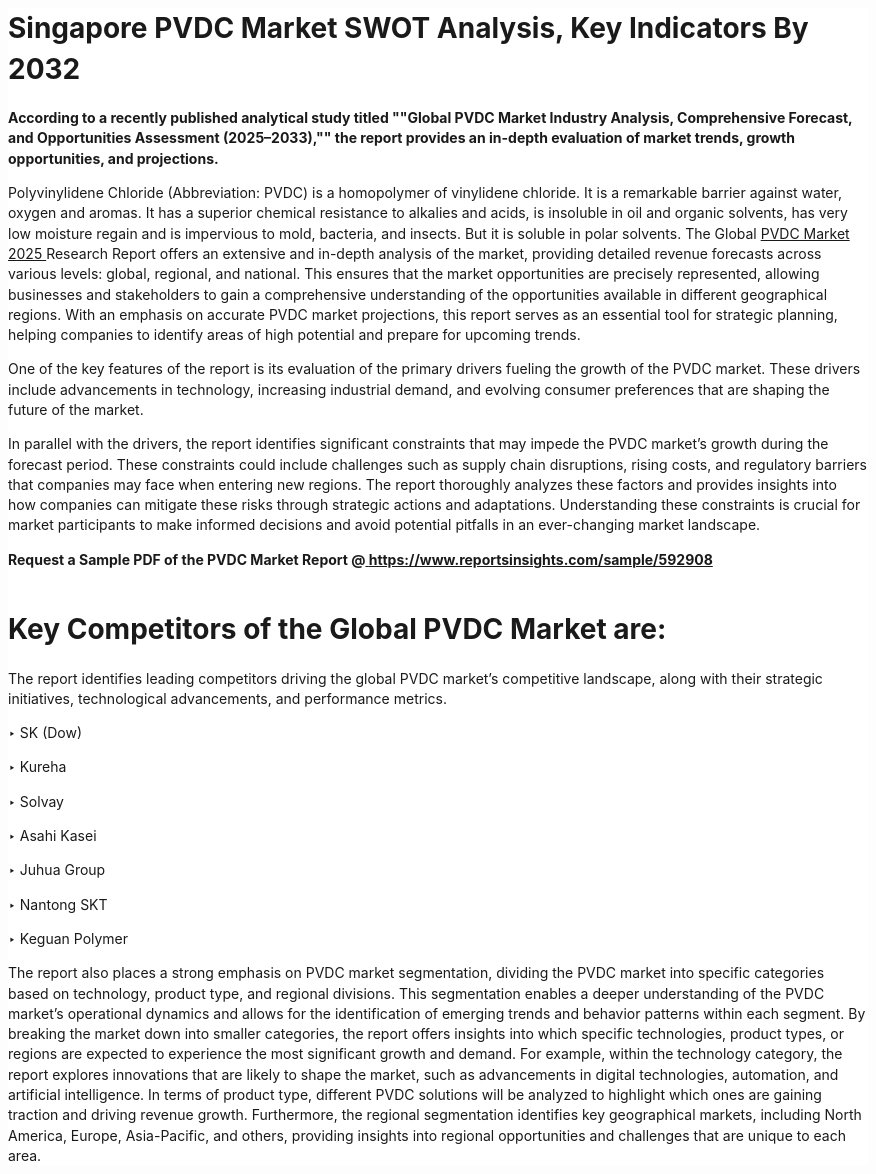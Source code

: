 # Singapore PVDC Market SWOT Analysis, Key Indicators By 2032

<strong>According to a recently published analytical study titled ""Global PVDC Market Industry Analysis, Comprehensive Forecast, and Opportunities Assessment (2025–2033),"" the report provides an in-depth evaluation of market trends, growth opportunities, and projections.</strong>

Polyvinylidene Chloride (Abbreviation: PVDC) is a homopolymer of vinylidene chloride. It is a remarkable barrier against water, oxygen and aromas. It has a superior chemical resistance to alkalies and acids, is insoluble in oil and organic solvents, has very low moisture regain and is impervious to mold, bacteria, and insects. But it is soluble in polar solvents. The Global <a href=https://www.reportsinsights.com/sample/592908>PVDC Market 2025 </a> Research Report offers an extensive and in-depth analysis of the market, providing detailed revenue forecasts across various levels: global, regional, and national. This ensures that the market opportunities are precisely represented, allowing businesses and stakeholders to gain a comprehensive understanding of the opportunities available in different geographical regions. With an emphasis on accurate PVDC market projections, this report serves as an essential tool for strategic planning, helping companies to identify areas of high potential and prepare for upcoming trends.

One of the key features of the report is its evaluation of the primary drivers fueling the growth of the PVDC market. These drivers include advancements in technology, increasing industrial demand, and evolving consumer preferences that are shaping the future of the market. 

In parallel with the drivers, the report identifies significant constraints that may impede the PVDC market’s growth during the forecast period. These constraints could include challenges such as supply chain disruptions, rising costs, and regulatory barriers that companies may face when entering new regions. The report thoroughly analyzes these factors and provides insights into how companies can mitigate these risks through strategic actions and adaptations. Understanding these constraints is crucial for market participants to make informed decisions and avoid potential pitfalls in an ever-changing market landscape.

<strong>Request a Sample PDF of the PVDC Market Report </strong><strong>@<a href=https://www.reportsinsights.com/sample/592908> https://www.reportsinsights.com/sample/592908</a></strong></font>

# <strong>Key Competitors of the Global PVDC Market are:</strong>

The report identifies leading competitors driving the global PVDC market’s competitive landscape, along with their strategic initiatives, technological advancements, and performance metrics.

‣ SK (Dow)

‣ Kureha

‣ Solvay

‣ Asahi Kasei

‣ Juhua Group

‣ Nantong SKT

‣ Keguan Polymer

The report also places a strong emphasis on PVDC market segmentation, dividing the PVDC market into specific categories based on technology, product type, and regional divisions. This segmentation enables a deeper understanding of the PVDC market’s operational dynamics and allows for the identification of emerging trends and behavior patterns within each segment. By breaking the market down into smaller categories, the report offers insights into which specific technologies, product types, or regions are expected to experience the most significant growth and demand. For example, within the technology category, the report explores innovations that are likely to shape the market, such as advancements in digital technologies, automation, and artificial intelligence. In terms of product type, different PVDC solutions will be analyzed to highlight which ones are gaining traction and driving revenue growth. Furthermore, the regional segmentation identifies key geographical markets, including North America, Europe, Asia-Pacific, and others, providing insights into regional opportunities and challenges that are unique to each area.
